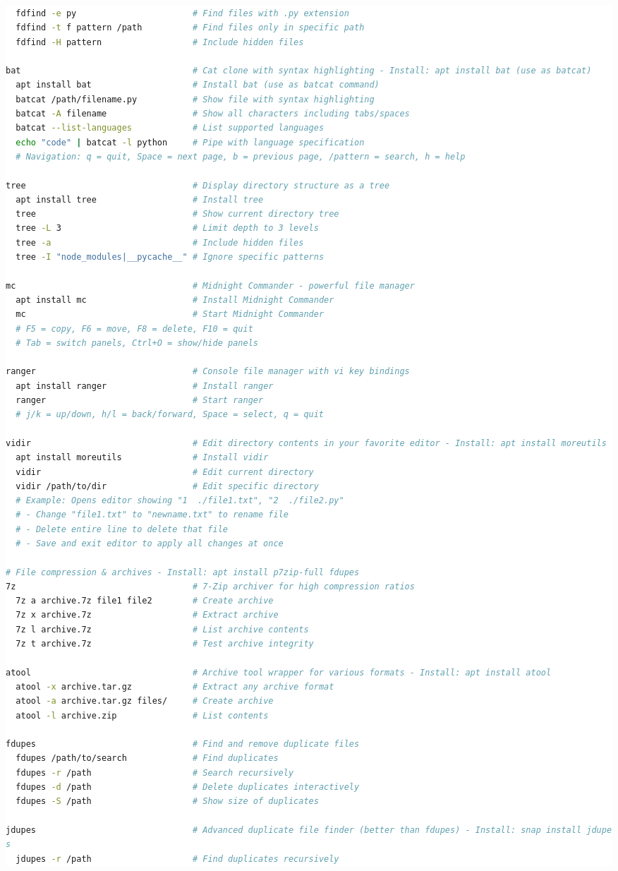 ```bash
  fdfind -e py                       # Find files with .py extension
  fdfind -t f pattern /path          # Find files only in specific path
  fdfind -H pattern                  # Include hidden files

bat                                  # Cat clone with syntax highlighting - Install: apt install bat (use as batcat)
  apt install bat                    # Install bat (use as batcat command)
  batcat /path/filename.py           # Show file with syntax highlighting
  batcat -A filename                 # Show all characters including tabs/spaces
  batcat --list-languages            # List supported languages
  echo "code" | batcat -l python     # Pipe with language specification
  # Navigation: q = quit, Space = next page, b = previous page, /pattern = search, h = help

tree                                 # Display directory structure as a tree
  apt install tree                   # Install tree
  tree                               # Show current directory tree
  tree -L 3                          # Limit depth to 3 levels
  tree -a                            # Include hidden files
  tree -I "node_modules|__pycache__" # Ignore specific patterns

mc                                   # Midnight Commander - powerful file manager
  apt install mc                     # Install Midnight Commander
  mc                                 # Start Midnight Commander
  # F5 = copy, F6 = move, F8 = delete, F10 = quit
  # Tab = switch panels, Ctrl+O = show/hide panels

ranger                               # Console file manager with vi key bindings
  apt install ranger                 # Install ranger
  ranger                             # Start ranger
  # j/k = up/down, h/l = back/forward, Space = select, q = quit

vidir                                # Edit directory contents in your favorite editor - Install: apt install moreutils
  apt install moreutils              # Install vidir
  vidir                              # Edit current directory
  vidir /path/to/dir                 # Edit specific directory
  # Example: Opens editor showing "1  ./file1.txt", "2  ./file2.py"
  # - Change "file1.txt" to "newname.txt" to rename file
  # - Delete entire line to delete that file
  # - Save and exit editor to apply all changes at once

# File compression & archives - Install: apt install p7zip-full fdupes
7z                                   # 7-Zip archiver for high compression ratios
  7z a archive.7z file1 file2        # Create archive
  7z x archive.7z                    # Extract archive
  7z l archive.7z                    # List archive contents
  7z t archive.7z                    # Test archive integrity

atool                                # Archive tool wrapper for various formats - Install: apt install atool
  atool -x archive.tar.gz            # Extract any archive format
  atool -a archive.tar.gz files/     # Create archive
  atool -l archive.zip               # List contents

fdupes                               # Find and remove duplicate files
  fdupes /path/to/search             # Find duplicates
  fdupes -r /path                    # Search recursively
  fdupes -d /path                    # Delete duplicates interactively
  fdupes -S /path                    # Show size of duplicates

jdupes                               # Advanced duplicate file finder (better than fdupes) - Install: snap install jdupes
  jdupes -r /path                    # Find duplicates recursively
```
